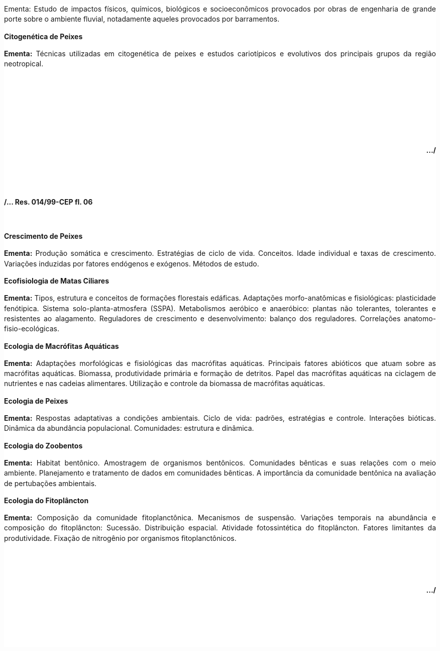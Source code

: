 <P ALIGN="JUSTIFY">Ementa:</B> Estudo de impactos f&iacute;sicos, qu&iacute;micos, biol&oacute;gicos e socioecon&ocirc;micos provocados por obras de engenharia de grande porte sobre o ambiente fluvial, notadamente aqueles provocados por barramentos.</P>
<P ALIGN="JUSTIFY"></P>
<B><P ALIGN="JUSTIFY">Citogen&eacute;tica de Peixes</P>
<P ALIGN="JUSTIFY">Ementa:</B> T&eacute;cnicas utilizadas em citogen&eacute;tica de peixes e estudos cariot&iacute;picos e evolutivos dos principais grupos da regi&atilde;o neotropical.</P>
<P ALIGN="JUSTIFY"></P>
<P ALIGN="JUSTIFY">&nbsp;</P>
<P ALIGN="JUSTIFY">&nbsp;</P>
<P ALIGN="JUSTIFY">&nbsp;</P>
<P ALIGN="JUSTIFY">&nbsp;</P>
<B><P ALIGN="RIGHT">.../</P>
</B><P ALIGN="JUSTIFY"></P>
<P ALIGN="JUSTIFY">&nbsp;</P>
<P ALIGN="JUSTIFY">&nbsp;</P>
<B><P ALIGN="JUSTIFY">/... Res. 014/99-CEP&#9;&#9;&#9;&#9;&#9;&#9;&#9;&#9;        fl. 06</P>
</B><P ALIGN="JUSTIFY"></P>
<P ALIGN="JUSTIFY">&nbsp;</P>
<B><P ALIGN="JUSTIFY">Crescimento de Peixes</P>
<P ALIGN="JUSTIFY">Ementa:</B> Produ&ccedil;&atilde;o som&aacute;tica e crescimento. Estrat&eacute;gias de ciclo de vida. Conceitos. Idade individual e taxas de crescimento. Varia&ccedil;&otilde;es induzidas por fatores end&oacute;genos e ex&oacute;genos. M&eacute;todos de estudo.</P>
<P ALIGN="JUSTIFY"></P>
<B><P ALIGN="JUSTIFY">Ecofisiologia de Matas Ciliares</P>
<P ALIGN="JUSTIFY">Ementa:</B> Tipos, estrutura e conceitos de forma&ccedil;&otilde;es florestais ed&aacute;ficas. Adapta&ccedil;&otilde;es morfo-anat&ocirc;micas e fisiol&oacute;gicas: plasticidade fen&oacute;tipica. Sistema solo-planta-atmosfera (SSPA). Metabolismos aer&oacute;bico e anaer&oacute;bico: plantas n&atilde;o tolerantes, tolerantes e resistentes ao alagamento. Reguladores de crescimento e desenvolvimento: balan&ccedil;o dos reguladores. Correla&ccedil;&otilde;es anatomo-fisio-ecol&oacute;gicas.</P>
<P ALIGN="JUSTIFY"></P>
<B><P ALIGN="JUSTIFY">Ecologia de Macr&oacute;fitas Aqu&aacute;ticas</P>
<P ALIGN="JUSTIFY">Ementa:</B> Adapta&ccedil;&otilde;es morfol&oacute;gicas e fisiol&oacute;gicas das macr&oacute;fitas aqu&aacute;ticas. Principais fatores abi&oacute;ticos que atuam sobre as macr&oacute;fitas aqu&aacute;ticas. Biomassa, produtividade prim&aacute;ria e forma&ccedil;&atilde;o de detritos. Papel das macr&oacute;fitas aqu&aacute;ticas na ciclagem de nutrientes e nas cadeias alimentares. Utiliza&ccedil;&atilde;o e controle da biomassa de macr&oacute;fitas aqu&aacute;ticas.</P>
<P ALIGN="JUSTIFY"></P>
<B><P ALIGN="JUSTIFY">Ecologia de Peixes</P>
<P ALIGN="JUSTIFY">Ementa:</B> Respostas adaptativas a condi&ccedil;&otilde;es ambientais. Ciclo de vida: padr&otilde;es, estrat&eacute;gias e controle. Intera&ccedil;&otilde;es bi&oacute;ticas. Din&acirc;mica da abund&acirc;ncia populacional. Comunidades: estrutura e din&acirc;mica.</P>
<P ALIGN="JUSTIFY"></P>
<B><P ALIGN="JUSTIFY">Ecologia do Zoobentos</P>
<P ALIGN="JUSTIFY">Ementa:</B> Habitat bent&ocirc;nico. Amostragem de organismos bent&ocirc;nicos. Comunidades b&ecirc;nticas e suas rela&ccedil;&otilde;es com o meio ambiente. Planejamento e tratamento de dados em comunidades b&ecirc;nticas. A import&acirc;ncia da comunidade bent&ocirc;nica na avalia&ccedil;&atilde;o de pertuba&ccedil;&otilde;es ambientais.</P>
<P ALIGN="JUSTIFY"></P>
<B><P ALIGN="JUSTIFY">Ecologia do Fitopl&acirc;ncton</P>
<P ALIGN="JUSTIFY">Ementa:</B> Composi&ccedil;&atilde;o da comunidade fitoplanct&ocirc;nica. Mecanismos de suspens&atilde;o. Varia&ccedil;&otilde;es temporais na abund&acirc;ncia e composi&ccedil;&atilde;o do fitopl&acirc;ncton: Sucess&atilde;o. Distribui&ccedil;&atilde;o espacial. Atividade fotossint&eacute;tica do fitopl&acirc;ncton. Fatores limitantes da produtividade. Fixa&ccedil;&atilde;o de nitrog&ecirc;nio por organismos fitoplanct&ocirc;nicos.</P>
<P ALIGN="JUSTIFY"></P>
<P ALIGN="JUSTIFY">&nbsp;</P>
<P ALIGN="JUSTIFY">&nbsp;</P>
<B><P ALIGN="RIGHT">.../</P>
</B><P ALIGN="JUSTIFY"></P>
<P ALIGN="JUSTIFY">&nbsp;</P>
<P ALIGN="JUSTIFY">&nbsp;</P>
<P ALIGN="JUSTIFY">&nbsp;</P>